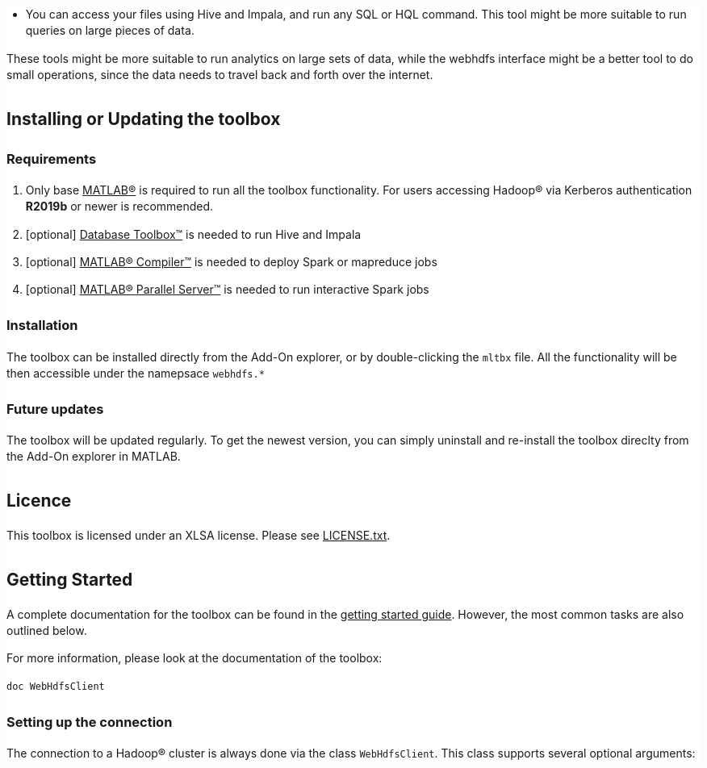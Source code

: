- You can access your files using Hive and Impala, and run any SQL or HQL command. This tool might be more suitable to run queries on large pieces of data.

These tools might be more suitable to run analytics on large sets of data, while the webhdfs interface might be a better tool to do small operations, since the data needs to travel back and forth over the internet.

## Installing or Updating the toolbox

### Requirements

1. Only base [MATLAB&reg;](https://www.mathworks.com/products/matlab.html) is required to run all the toolbox functionality. For users accessing Hadoop&reg; via Kerberos authentication **R2019b** or newer is recommended.

2. [optional] [Database Toolbox&trade;](https://www.mathworks.com/products/database.html) is needed to run Hive and Impala

3. [optional]  [MATLAB&reg; Compiler&trade;](https://www.mathworks.com/products/compiler.html) is needed to deploy Spark or mapreduce jobs

4. [optional] [MATLAB&reg; Parallel Server&trade;](https://www.mathworks.com/products/matlab-parallel-server.html) is needed to run interactive Spark jobs

### Installation

The toolbox can be installed directly from the Add-On explorer, or by double-clicking the `mltbx` file. All the functionality will be then accessible under the namepsace `webhdfs.*`

### Future updates

The toolbox will be updated regularly. To get the newest version, you can simply uninstall and re-install the toolbox direclty from the Add-On explorer in MATLAB.

## Licence

This toolbox is licensed under an XLSA license. Please see [LICENSE.txt](LICENSE.txt).

## Getting Started

A complete documentation for the toolbox can be found in the [getting started guide](tbx/doc/GettingStarted.mlx). However, the most common tasks are also outlined below.

For more information, please look at the documentation of the toolbox:

```matlab:Code
doc WebHdfsClient
```

### Setting up the connection

The connection to a Hadoop&reg; cluster is always done via the class `WebHdfsClient`. This class supports several optional arguments:
